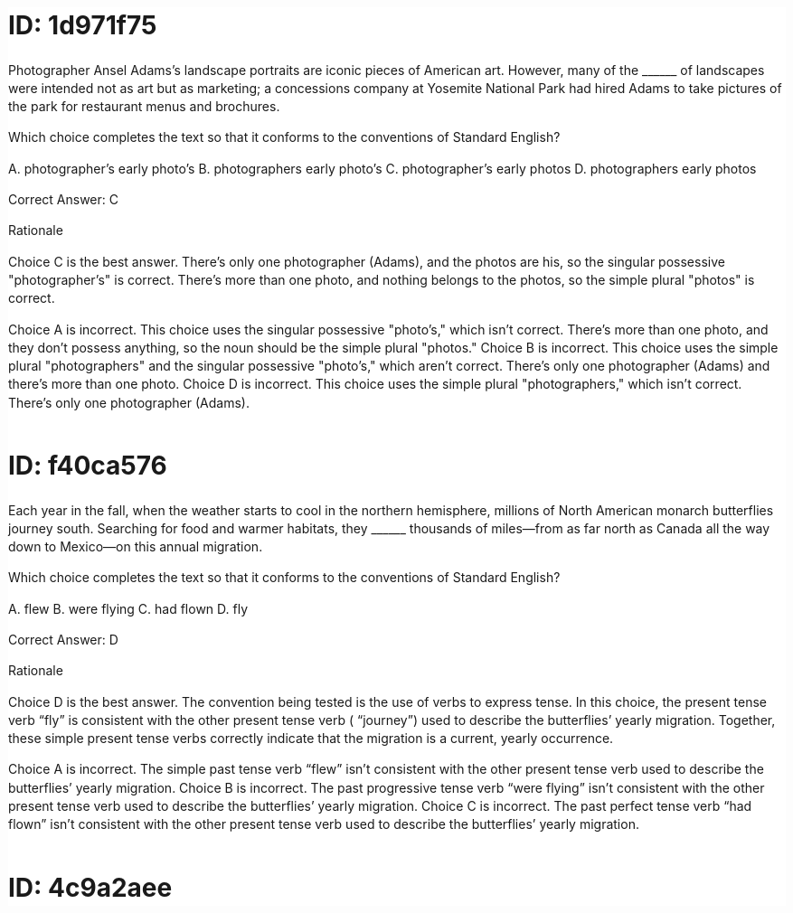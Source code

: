 
# ID: 1d971f75  

Photographer Ansel Adams’s landscape portraits are iconic pieces of American art. However, many of the ______ of landscapes were intended not as art but as marketing; a concessions company at Yosemite National Park had hired Adams to take pictures of the park for restaurant menus and brochures.  

Which choice completes the text so that it conforms to the conventions of Standard English?  

A. photographer’s early photo’s B. photographers early photo’s C. photographer’s early photos D. photographers early photos  


Correct Answer: C  

Rationale  

Choice C is the best answer. There’s only one photographer (Adams), and the photos are his, so the singular possessive "photographer’s" is correct. There’s more than one photo, and nothing belongs to the photos, so the simple plural "photos" is correct.  

Choice A is incorrect. This choice uses the singular possessive "photo’s," which isn’t correct. There’s more than one photo, and they don’t possess anything, so the noun should be the simple plural "photos." Choice B is incorrect. This choice uses the simple plural "photographers" and the singular possessive "photo’s," which aren’t correct. There’s only one photographer (Adams) and there’s more than one photo. Choice D is incorrect. This choice uses the simple plural "photographers," which isn’t correct. There’s only one photographer (Adams).  


# ID: f40ca576  

Each year in the fall, when the weather starts to cool in the northern hemisphere, millions of North American monarch butterflies journey south. Searching for food and warmer habitats, they ______ thousands of miles—from as far north as Canada all the way down to Mexico—on this annual migration.  

Which choice completes the text so that it conforms to the conventions of Standard English?  

A. flew B. were flying C. had flown D. fly  


Correct Answer: D  

Rationale  

Choice D is the best answer. The convention being tested is the use of verbs to express tense. In this choice, the present tense verb “fly” is consistent with the other present tense verb ( “journey”) used to describe the butterflies’ yearly migration. Together, these simple present tense verbs correctly indicate that the migration is a current, yearly occurrence.  

Choice A is incorrect. The simple past tense verb “flew” isn’t consistent with the other present tense verb used to describe the butterflies’ yearly migration. Choice B is incorrect. The past progressive tense verb “were flying” isn’t consistent with the other present tense verb used to describe the butterflies’ yearly migration. Choice C is incorrect. The past perfect tense verb “had flown” isn’t consistent with the other present tense verb used to describe the butterflies’ yearly migration.  


# ID: 4c9a2aee  
